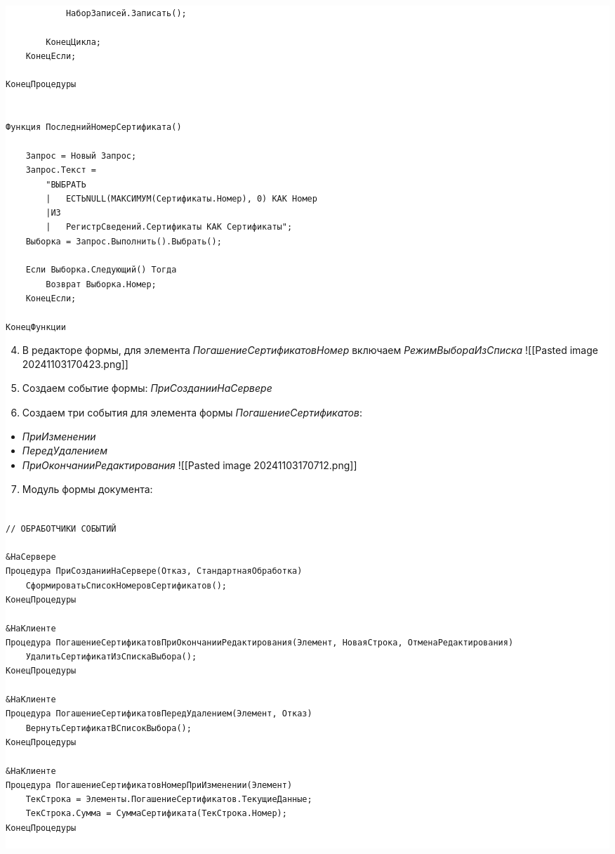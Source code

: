 ```bsl
			НаборЗаписей.Записать();
			
		КонецЦикла;
	КонецЕсли;
	
КонецПроцедуры


Функция ПоследнийНомерСертификата()
	
	Запрос = Новый Запрос;
	Запрос.Текст = 
		"ВЫБРАТЬ
		|	ЕСТЬNULL(МАКСИМУМ(Сертификаты.Номер), 0) КАК Номер
		|ИЗ
		|	РегистрСведений.Сертификаты КАК Сертификаты";
	Выборка = Запрос.Выполнить().Выбрать();
	
	Если Выборка.Следующий() Тогда
		Возврат Выборка.Номер;
	КонецЕсли;
	
КонецФункции
```

4. В редакторе формы, для элемента *ПогашениеСертификатовНомер* включаем *РежимВыбораИзСписка*
![[Pasted image 20241103170423.png]]

5. Создаем событие формы: *ПриСозданииНаСервере*
6. Создаем три события для элемента формы *ПогашениеСертификатов*:
- *ПриИзменении*
- *ПередУдалением*
- *ПриОкончанииРедактирования*
![[Pasted image 20241103170712.png]]

7. Модуль формы документа:
```bsl

// ОБРАБОТЧИКИ СОБЫТИЙ

&НаСервере
Процедура ПриСозданииНаСервере(Отказ, СтандартнаяОбработка)
	СформироватьСписокНомеровСертификатов();
КонецПроцедуры

&НаКлиенте
Процедура ПогашениеСертификатовПриОкончанииРедактирования(Элемент, НоваяСтрока, ОтменаРедактирования)
	УдалитьСертификатИзСпискаВыбора();
КонецПроцедуры

&НаКлиенте
Процедура ПогашениеСертификатовПередУдалением(Элемент, Отказ)
	ВернутьСертификатВСписокВыбора();
КонецПроцедуры

&НаКлиенте
Процедура ПогашениеСертификатовНомерПриИзменении(Элемент)
	ТекСтрока = Элементы.ПогашениеСертификатов.ТекущиеДанные;
	ТекСтрока.Сумма = СуммаСертификата(ТекСтрока.Номер);
КонецПроцедуры


```